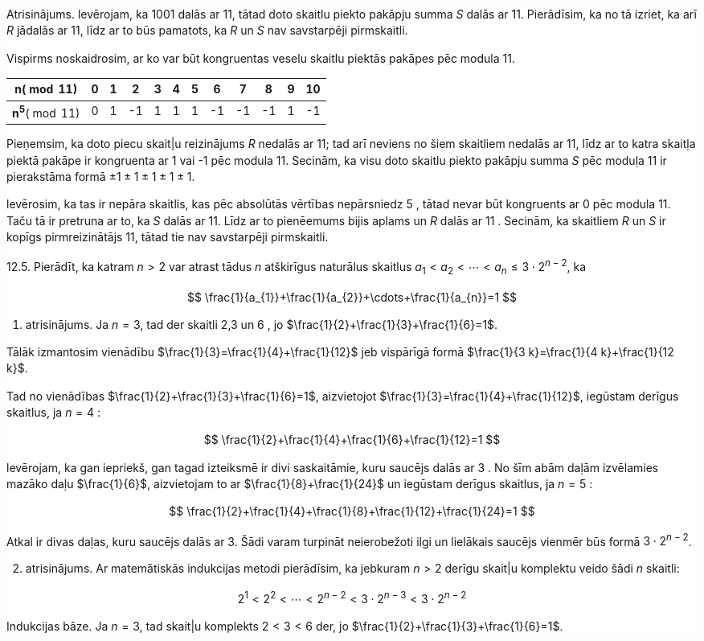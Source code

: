 Atrisinājums. levērojam, ka 1001 dalās ar 11, tātad doto skaitlu piekto pakāpju summa $S$ dalās ar 11. Pierādīsim, ka no tā izriet, ka arī $R$ jādalās ar 11, līdz ar to būs pamatots, ka $R$ un $S$ nav savstarpēji pirmskaitli.

Vispirms noskaidrosim, ar ko var būt kongruentas veselu skaitlu piektās pakāpes pēc modula 11.

| $\boldsymbol{n}(\bmod 11)$ | $\mathbf{0}$ | $\mathbf{1}$ | $\mathbf{2}$ | $\mathbf{3}$ | $\mathbf{4}$ | $\mathbf{5}$ | $\mathbf{6}$ | $\mathbf{7}$ | $\mathbf{8}$ | $\mathbf{9}$ | $\mathbf{1 0}$ |
| :---: | :---: | :---: | :---: | :---: | :---: | :---: | :---: | :---: | :---: | :---: | :---: |
| $\boldsymbol{n}^{\mathbf{5}}(\bmod 11)$ | 0 | 1 | -1 | 1 | 1 | 1 | -1 | -1 | -1 | 1 | -1 |

Pieṇemsim, ka doto piecu skait|u reizinājums $R$ nedalās ar 11; tad arī neviens no šiem skaitliem nedalās ar 11, līdz ar to katra skaitḷa piektā pakāpe ir kongruenta ar 1 vai -1 pēc modula 11. Secinām, ka visu doto skaitlu piekto pakāpju summa $S$ pēc moduḷa 11 ir pierakstāma formā $\pm 1 \pm 1 \pm 1 \pm 1 \pm 1$.

levērosim, ka tas ir nepāra skaitlis, kas pēc absolūtās vērtības nepārsniedz 5 , tātad nevar būt kongruents ar 0 pēc modula 11. Taču tā ir pretruna ar to, ka $S$ dalās ar 11. Līdz ar to pienēemums bijis aplams un $R$ dalās ar 11 . Secinām, ka skaitliem $R$ un $S$ ir kopīgs pirmreizinātājs 11, tātad tie nav savstarpēji pirmskaitli.

12.5. Pierādīt, ka katram $n>2$ var atrast tādus $n$ atškirīgus naturālus skaitlus $a_{1}<a_{2}<\cdots<a_{n} \leq 3 \cdot 2^{n-2}$, ka

$$
\frac{1}{a_{1}}+\frac{1}{a_{2}}+\cdots+\frac{1}{a_{n}}=1
$$

1. atrisinājums. Ja $n=3$, tad der skaitli 2,3 un 6 , jo $\frac{1}{2}+\frac{1}{3}+\frac{1}{6}=1$.

Tālāk izmantosim vienādību $\frac{1}{3}=\frac{1}{4}+\frac{1}{12}$ jeb vispārīgā formā $\frac{1}{3 k}=\frac{1}{4 k}+\frac{1}{12 k}$.

Tad no vienādības $\frac{1}{2}+\frac{1}{3}+\frac{1}{6}=1$, aizvietojot $\frac{1}{3}=\frac{1}{4}+\frac{1}{12}$, iegūstam derīgus skaitlus, ja $n=4$ :

$$
\frac{1}{2}+\frac{1}{4}+\frac{1}{6}+\frac{1}{12}=1
$$

levērojam, ka gan iepriekš, gan tagad izteiksmē ir divi saskaitāmie, kuru saucējs dalās ar 3 . No šīm abām daḷām izvēlamies mazāko daḷu $\frac{1}{6}$, aizvietojam to ar $\frac{1}{8}+\frac{1}{24}$ un iegūstam derīgus skaitlus, ja $n=5$ :

$$
\frac{1}{2}+\frac{1}{4}+\frac{1}{8}+\frac{1}{12}+\frac{1}{24}=1
$$

Atkal ir divas daḷas, kuru saucējs dalās ar 3. Šādi varam turpināt neierobežoti ilgi un lielākais saucējs vienmēr būs formā $3 \cdot 2^{n-2}$.

2. atrisinājums. Ar matemātiskās indukcijas metodi pierādīsim, ka jebkuram $n>2$ derīgu skait|u komplektu veido šādi $n$ skaitli:

$$
2^{1}<2^{2}<\cdots<2^{n-2}<3 \cdot 2^{n-3}<3 \cdot 2^{n-2}
$$

Indukcijas bāze. Ja $n=3$, tad skait|u komplekts $2<3<6$ der, jo $\frac{1}{2}+\frac{1}{3}+\frac{1}{6}=1$.
